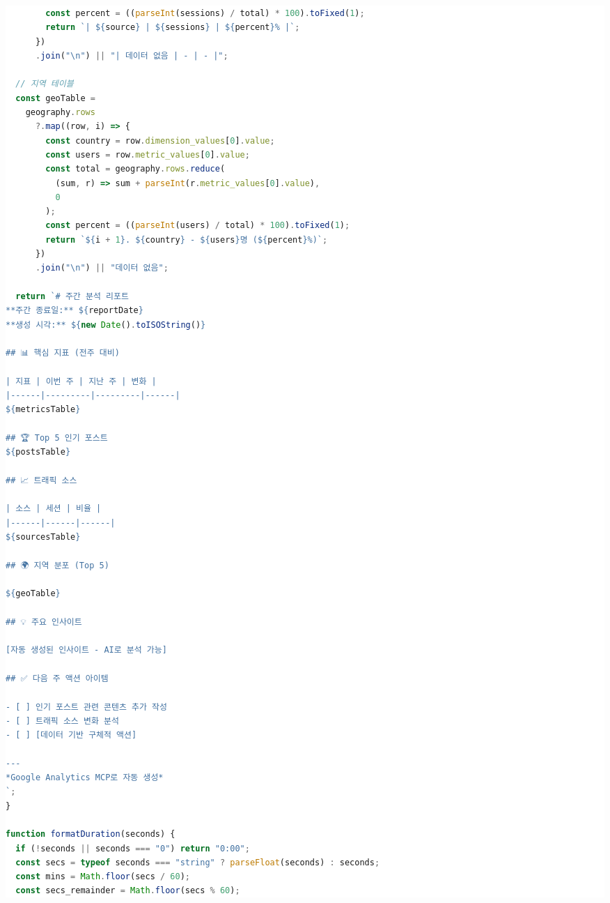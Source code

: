 ```javascript
        const percent = ((parseInt(sessions) / total) * 100).toFixed(1);
        return `| ${source} | ${sessions} | ${percent}% |`;
      })
      .join("\n") || "| 데이터 없음 | - | - |";

  // 지역 테이블
  const geoTable =
    geography.rows
      ?.map((row, i) => {
        const country = row.dimension_values[0].value;
        const users = row.metric_values[0].value;
        const total = geography.rows.reduce(
          (sum, r) => sum + parseInt(r.metric_values[0].value),
          0
        );
        const percent = ((parseInt(users) / total) * 100).toFixed(1);
        return `${i + 1}. ${country} - ${users}명 (${percent}%)`;
      })
      .join("\n") || "데이터 없음";

  return `# 주간 분석 리포트
**주간 종료일:** ${reportDate}
**생성 시각:** ${new Date().toISOString()}

## 📊 핵심 지표 (전주 대비)

| 지표 | 이번 주 | 지난 주 | 변화 |
|------|---------|---------|------|
${metricsTable}

## 🏆 Top 5 인기 포스트
${postsTable}

## 📈 트래픽 소스

| 소스 | 세션 | 비율 |
|------|------|------|
${sourcesTable}

## 🌍 지역 분포 (Top 5)

${geoTable}

## 💡 주요 인사이트

[자동 생성된 인사이트 - AI로 분석 가능]

## ✅ 다음 주 액션 아이템

- [ ] 인기 포스트 관련 콘텐츠 추가 작성
- [ ] 트래픽 소스 변화 분석
- [ ] [데이터 기반 구체적 액션]

---
*Google Analytics MCP로 자동 생성*
`;
}

function formatDuration(seconds) {
  if (!seconds || seconds === "0") return "0:00";
  const secs = typeof seconds === "string" ? parseFloat(seconds) : seconds;
  const mins = Math.floor(secs / 60);
  const secs_remainder = Math.floor(secs % 60);
```